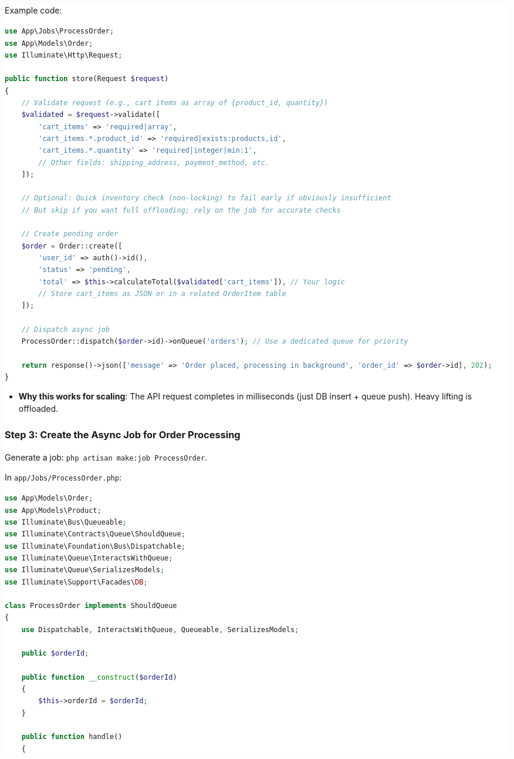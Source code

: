 Example code:
```php
use App\Jobs\ProcessOrder;
use App\Models\Order;
use Illuminate\Http\Request;

public function store(Request $request)
{
    // Validate request (e.g., cart items as array of {product_id, quantity})
    $validated = $request->validate([
        'cart_items' => 'required|array',
        'cart_items.*.product_id' => 'required|exists:products,id',
        'cart_items.*.quantity' => 'required|integer|min:1',
        // Other fields: shipping_address, payment_method, etc.
    ]);

    // Optional: Quick inventory check (non-locking) to fail early if obviously insufficient
    // But skip if you want full offloading; rely on the job for accurate checks

    // Create pending order
    $order = Order::create([
        'user_id' => auth()->id(),
        'status' => 'pending',
        'total' => $this->calculateTotal($validated['cart_items']), // Your logic
        // Store cart_items as JSON or in a related OrderItem table
    ]);

    // Dispatch async job
    ProcessOrder::dispatch($order->id)->onQueue('orders'); // Use a dedicated queue for priority

    return response()->json(['message' => 'Order placed, processing in background', 'order_id' => $order->id], 202);
}
```

- **Why this works for scaling**: The API request completes in milliseconds (just DB insert + queue push). Heavy lifting is offloaded.

### Step 3: Create the Async Job for Order Processing
Generate a job: `php artisan make:job ProcessOrder`.

In `app/Jobs/ProcessOrder.php`:
```php
use App\Models\Order;
use App\Models\Product;
use Illuminate\Bus\Queueable;
use Illuminate\Contracts\Queue\ShouldQueue;
use Illuminate\Foundation\Bus\Dispatchable;
use Illuminate\Queue\InteractsWithQueue;
use Illuminate\Queue\SerializesModels;
use Illuminate\Support\Facades\DB;

class ProcessOrder implements ShouldQueue
{
    use Dispatchable, InteractsWithQueue, Queueable, SerializesModels;

    public $orderId;

    public function __construct($orderId)
    {
        $this->orderId = $orderId;
    }

    public function handle()
    {
```